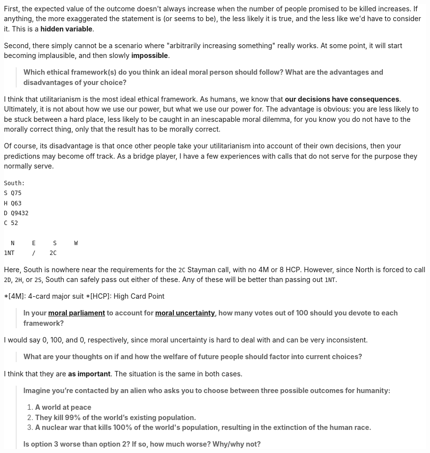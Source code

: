 First, the expected value of the outcome doesn't always increase when the number of people promised to be killed increases. If anything, the more exaggerated the statement is (or seems to be), the less likely it is true, and the less like we'd have to consider it. This is a **hidden variable**. 

Second, there simply cannot be a scenario where "arbitrarily increasing something" really works. At some point, it will start becoming implausible, and then slowly **impossible**. 

> **Which ethical framework(s) do you think an ideal moral person should follow? What are the advantages and disadvantages of your choice?**

I think that utilitarianism is the most ideal ethical framework. As humans, we know that **our decisions have consequences**. Ultimately, it is not about how we use our power, but what we use our power for. The advantage is obvious: you are less likely to be stuck between a hard place, less likely to be caught in an inescapable moral dilemma, for you know you do not have to the morally correct thing, only that the result has to be morally correct. 

Of course, its disadvantage is that once other people take your utilitarianism into account of their own decisions, then your predictions may become off track. As a bridge player, I have a few experiences with calls that do not serve for the purpose they normally serve. 

```
South: 
S Q75
H Q63
D Q9432
C 52

  N     E     S     W
1NT     /    2C
```

Here, South is nowhere near the requirements for the `2C` Stayman call, with no 4M or 8 HCP. However, since North is forced to call `2D`, `2H`, or `2S`, South can safely pass out either of these. Any of these will be better than passing out `1NT`. 

*[4M]: 4-card major suit
*[HCP]: High Card Point

> **In your [moral parliament](https://www.overcomingbias.com/2009/01/moral-uncertainty-towards-a-solution.html) to account for [moral uncertainty](https://forum.effectivealtruism.org/topics/moral-uncertainty#fno3rr9ulfig), how many votes out of 100 should you devote to each framework?**

I would say 0, 100, and 0, respectively, since moral uncertainty is hard to deal with and can be very inconsistent. 

> **What are your thoughts on if and how the welfare of future people should factor into current choices?**

I think that they are **as important**. The situation is the same in both cases. 

> **Imagine you’re contacted by an alien who asks you to choose between three possible outcomes for humanity:**
> 1.  **A world at peace**
> 2.  **They kill 99% of the world’s existing population.**
> 3.  **A nuclear war that kills 100% of the world's population, resulting in the extinction of the human race.**
> 
> **Is option 3 worse than option 2? If so, how much worse? Why/why not?**
